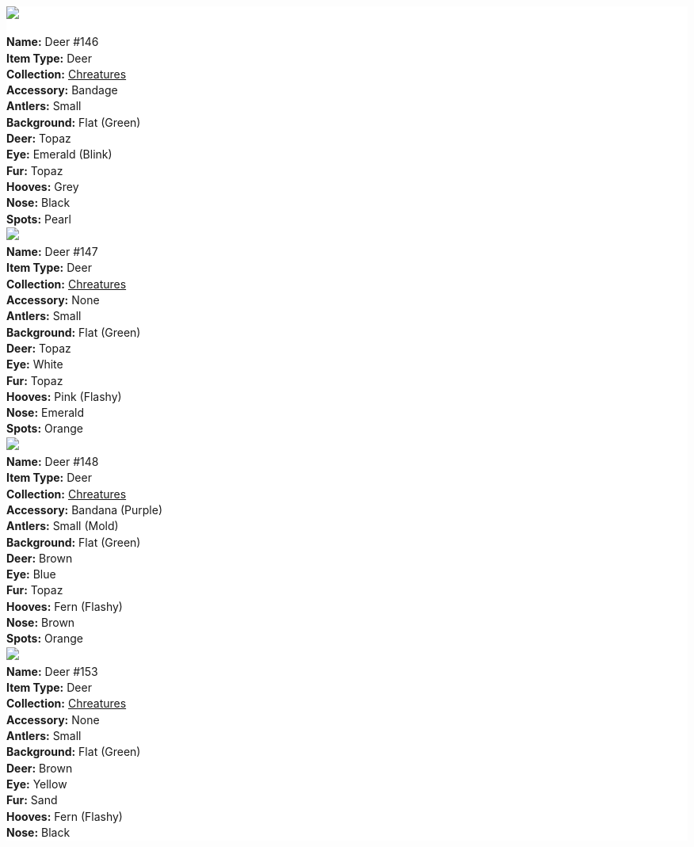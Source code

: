 <img loading="lazy" src="https://4u3z3pxd2ry3vbymt4olgmdmlrskrwfzzlvd6sbugawftn6u.arweave.net/5TedvuPU_cbqHDJ8cszBsXG-So2LnK6j9INDAsWbf-U"><br/>
<div><strong>Name:</strong> Deer #146</div>
<div><strong>Item Type:</strong> Deer</div>
<div><strong>Collection:</strong> <a href="https://www.spacescan.io/xch/nft/collection/col1w0h8kkkh37sfvmhqgd4rac0m0llw4mwl69n53033h94fezjp6jaq4pcd3g">Chreatures</a></div>
<div><strong>Accessory:</strong> Bandage</div>
<div><strong>Antlers:</strong> Small</div>
<div><strong>Background:</strong> Flat (Green)</div>
<div><strong>Deer:</strong> Topaz</div>
<div><strong>Eye:</strong> Emerald (Blink)</div>
<div><strong>Fur:</strong> Topaz</div>
<div><strong>Hooves:</strong> Grey</div>
<div><strong>Nose:</strong> Black</div>
<div><strong>Spots:</strong> Pearl</div>
</div>
<div class="item_thumbnail">
<img loading="lazy" src="https://wkrlxgntgv63zajvibqadzd4l5ynomz4xesse7aoifhikmaaoq5a.arweave.net/sqK7mbM1fbyBNUBgAeR8X3DXMzy5JSJ8DkFOhTAAdDo"><br/>
<div><strong>Name:</strong> Deer #147</div>
<div><strong>Item Type:</strong> Deer</div>
<div><strong>Collection:</strong> <a href="https://www.spacescan.io/xch/nft/collection/col1w0h8kkkh37sfvmhqgd4rac0m0llw4mwl69n53033h94fezjp6jaq4pcd3g">Chreatures</a></div>
<div><strong>Accessory:</strong> None</div>
<div><strong>Antlers:</strong> Small</div>
<div><strong>Background:</strong> Flat (Green)</div>
<div><strong>Deer:</strong> Topaz</div>
<div><strong>Eye:</strong> White</div>
<div><strong>Fur:</strong> Topaz</div>
<div><strong>Hooves:</strong> Pink (Flashy)</div>
<div><strong>Nose:</strong> Emerald</div>
<div><strong>Spots:</strong> Orange</div>
</div>
<div class="item_thumbnail">
<img loading="lazy" src="https://x2c3z4ulxcflpdyw2bigiwarflbzqmisgnzlnktsursuuyxev3lq.arweave.net/voW88ou4irePFtBQZFgRKsOYMRIzcraqcqRlSmLkrtc"><br/>
<div><strong>Name:</strong> Deer #148</div>
<div><strong>Item Type:</strong> Deer</div>
<div><strong>Collection:</strong> <a href="https://www.spacescan.io/xch/nft/collection/col1w0h8kkkh37sfvmhqgd4rac0m0llw4mwl69n53033h94fezjp6jaq4pcd3g">Chreatures</a></div>
<div><strong>Accessory:</strong> Bandana (Purple)</div>
<div><strong>Antlers:</strong> Small (Mold)</div>
<div><strong>Background:</strong> Flat (Green)</div>
<div><strong>Deer:</strong> Brown</div>
<div><strong>Eye:</strong> Blue</div>
<div><strong>Fur:</strong> Topaz</div>
<div><strong>Hooves:</strong> Fern (Flashy)</div>
<div><strong>Nose:</strong> Brown</div>
<div><strong>Spots:</strong> Orange</div>
</div>
<div class="item_thumbnail">
<img loading="lazy" src="https://kiplejmjyf3zhudkfeyxgyny2xipvh3la5okkuneiaz3dn5fqjja.arweave.net/Uh6yJYnBd5PQaikxc2G41dD6n2sHXKVRpEAzsbelglI"><br/>
<div><strong>Name:</strong> Deer #153</div>
<div><strong>Item Type:</strong> Deer</div>
<div><strong>Collection:</strong> <a href="https://www.spacescan.io/xch/nft/collection/col1w0h8kkkh37sfvmhqgd4rac0m0llw4mwl69n53033h94fezjp6jaq4pcd3g">Chreatures</a></div>
<div><strong>Accessory:</strong> None</div>
<div><strong>Antlers:</strong> Small</div>
<div><strong>Background:</strong> Flat (Green)</div>
<div><strong>Deer:</strong> Brown</div>
<div><strong>Eye:</strong> Yellow</div>
<div><strong>Fur:</strong> Sand</div>
<div><strong>Hooves:</strong> Fern (Flashy)</div>
<div><strong>Nose:</strong> Black</div>